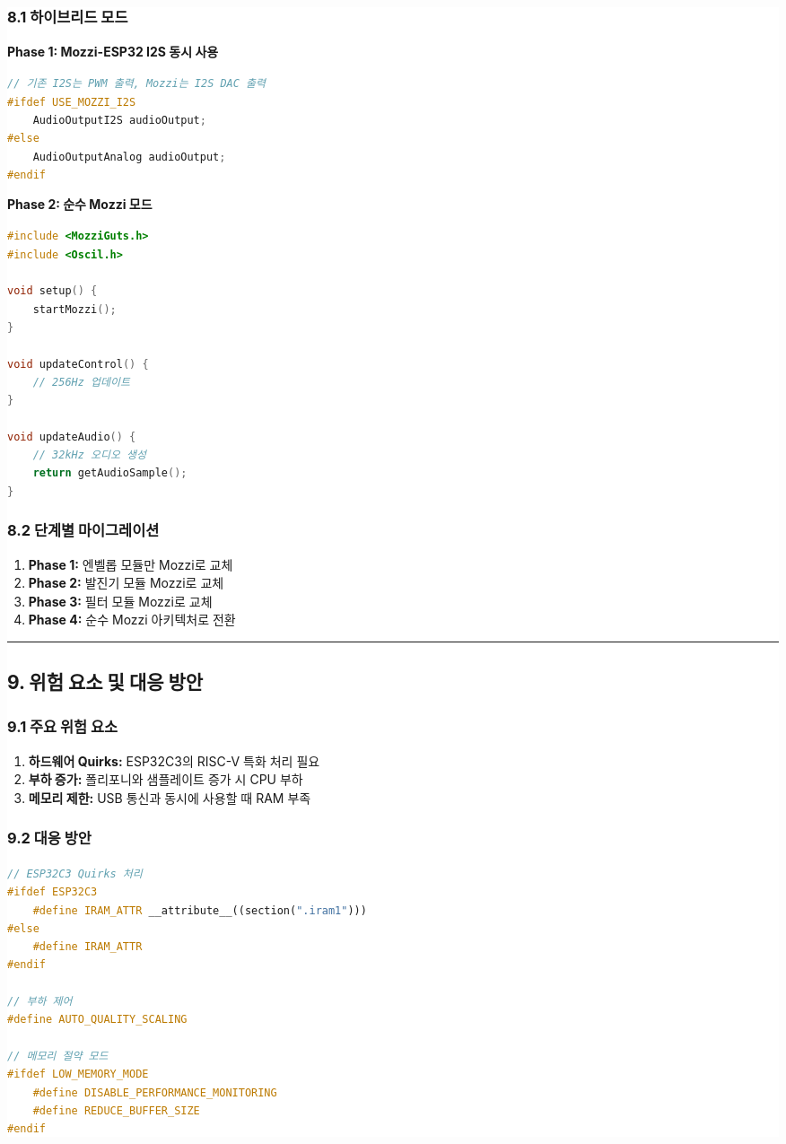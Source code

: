 ### 8.1 하이브리드 모드
**Phase 1: Mozzi-ESP32 I2S 동시 사용**
```cpp
// 기존 I2S는 PWM 출력, Mozzi는 I2S DAC 출력
#ifdef USE_MOZZI_I2S
    AudioOutputI2S audioOutput;
#else
    AudioOutputAnalog audioOutput;
#endif
```

**Phase 2: 순수 Mozzi 모드**
```cpp
#include <MozziGuts.h>
#include <Oscil.h>

void setup() {
    startMozzi();
}

void updateControl() {
    // 256Hz 업데이트
}

void updateAudio() {
    // 32kHz 오디오 생성
    return getAudioSample();
}
```

### 8.2 단계별 마이그레이션
1. **Phase 1:** 엔벨롭 모듈만 Mozzi로 교체
2. **Phase 2:** 발진기 모듈 Mozzi로 교체
3. **Phase 3:** 필터 모듈 Mozzi로 교체
4. **Phase 4:** 순수 Mozzi 아키텍처로 전환

---

## 9. 위험 요소 및 대응 방안

### 9.1 주요 위험 요소
1. **하드웨어 Quirks:** ESP32C3의 RISC-V 특화 처리 필요
2. **부하 증가:** 폴리포니와 샘플레이트 증가 시 CPU 부하
3. **메모리 제한:** USB 통신과 동시에 사용할 때 RAM 부족

### 9.2 대응 방안
```cpp
// ESP32C3 Quirks 처리
#ifdef ESP32C3
    #define IRAM_ATTR __attribute__((section(".iram1")))
#else
    #define IRAM_ATTR
#endif

// 부하 제어
#define AUTO_QUALITY_SCALING

// 메모리 절약 모드
#ifdef LOW_MEMORY_MODE
    #define DISABLE_PERFORMANCE_MONITORING
    #define REDUCE_BUFFER_SIZE
#endif
```
